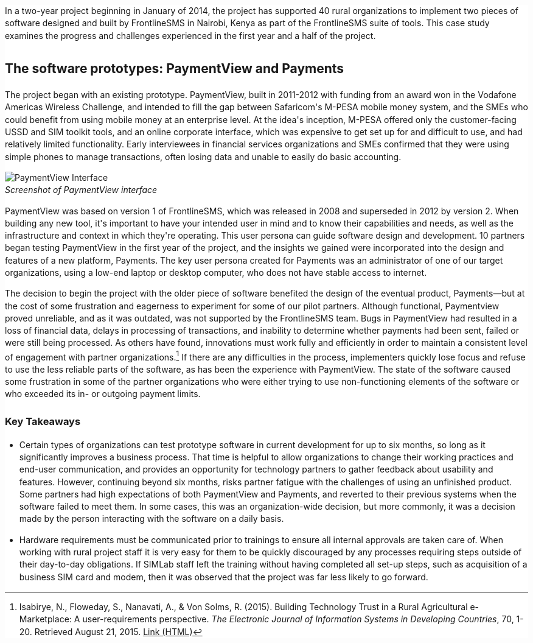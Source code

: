 In a two-year project beginning in January of 2014, the project has supported 40 rural organizations to implement two pieces of software designed and built by FrontlineSMS in Nairobi, Kenya as part of the FrontlineSMS suite of tools. This case study examines the progress and challenges experienced in the first year and a half of the project.

## The software prototypes: PaymentView and Payments
The project began with an existing prototype. PaymentView, built in 2011-2012 with funding from an award won in the Vodafone Americas Wireless Challenge, and intended to fill the gap between Safaricom's M-PESA mobile money system, and the SMEs who could benefit from using mobile money at an enterprise level. At the idea's inception, M-PESA offered only the customer-facing USSD and SIM toolkit tools, and an online corporate interface, which was expensive to get set up for and difficult to use, and had relatively limited functionality. Early interviewees in financial services organizations and SMEs confirmed that they were using simple phones to manage transactions, often losing data and unable to easily do basic accounting.

![PaymentView Interface]({{site.baseurl}}/images/dfidcase/Picture2.png)    
_Screenshot of PaymentView interface_

PaymentView was based on version 1 of FrontlineSMS, which was released in 2008 and superseded in 2012 by version 2. When building any new tool, it's important to have your intended user in mind and to know their capabilities and needs, as well as the infrastructure and context in which they're operating. This user persona can guide software design and development. 10 partners began testing PaymentView in the first year of the project, and the insights we gained were incorporated into the design and features of a new platform, Payments. The key user persona created for Payments was an administrator of one of our target organizations, using a low-end laptop or desktop computer, who does not have stable access to internet.

The decision to begin the project with the older piece of software benefited the design of the eventual product, Payments&mdash;but at the cost of some frustration and eagerness to experiment for some of our pilot partners. Although functional, Paymentview proved unreliable, and as it was outdated, was not supported by the FrontlineSMS team. Bugs in PaymentView had resulted in a loss of financial data, delays in processing of transactions, and inability to determine whether payments had been sent, failed or were still being processed. As others have found, innovations must work fully and efficiently in order to maintain a consistent level of engagement with partner organizations.[^4] If there are any difficulties in the process, implementers quickly lose focus and refuse to use the less reliable parts of the software, as has been the experience with PaymentView. The state of the software caused some frustration in some of the partner organizations who were either trying to use non-functioning elements of the software or who exceeded its in- or outgoing payment limits.

### Key Takeaways
* Certain types of organizations can test prototype software in current development for up to six months, so long as it significantly improves a business process. That time is helpful to allow organizations to change their working practices and end-user communication, and provides an opportunity for technology partners to gather feedback about usability and features. However, continuing beyond six months, risks partner fatigue with the challenges of using an unfinished product. Some partners had high expectations of both PaymentView and Payments, and reverted to their previous systems when the software failed to meet them. In some cases, this was an organization-wide decision, but more commonly, it was a decision made by the person interacting with the software on a daily basis.

* Hardware requirements must be communicated prior to trainings to ensure all internal approvals are taken care of. When working with rural project staff it is very easy for them to be quickly discouraged by any processes requiring steps outside of their day-to-day obligations. If SIMLab staff left the training without having completed all set-up steps, such as acquisition of a business SIM card and modem, then it was observed that the project was far less likely to go forward.


[^1]: 2014 State of the Industry Mobile Financial Services for the Unbanked. (2014). Retrieved July 8, 2015. [Link (PDF)](http://www.gsma.com/mobilefordevelopment/wp-content/uploads/2015/03/SOTIR_2014.pdf)
[^2]: Mobile money in developing countries. (2014, September 20). Retrieved August 12, 2015. [Link (HTML)](http://www.economist.com/news/economic-and-financial-indicators/21618842-mobile-money-developing-countries)
[^3]: Kenyans move $12.7 billion on mobile phones in 6 months&mdash;Asoko Insight. (2014, August 11). Retrieved September 3, 2015. [Link (HTML)](http://asokoinsight.com/news/kenyans-move-12-7-billion-mobile-phones-6-months/)
[^4]: Isabirye, N., Floweday, S., Nanavati, A., & Von Solms, R. (2015). Building Technology Trust in a Rural Agricultural e-Marketplace: A user-requirements perspective. _The Electronic Journal of Information Systems in Developing Countries_, 70, 1-20. Retrieved August 21, 2015. [Link (HTML)](http://www.ejisdc.org/ojs2/index.php/ejisdc/article/view/1472)